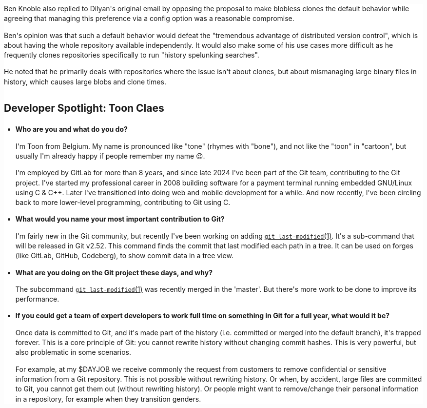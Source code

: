   Ben Knoble also replied to Dilyan's original email by opposing the
  proposal to make blobless clones the default behavior while agreeing
  that managing this preference via a config option was a reasonable
  compromise.

  Ben's opinion was that such a default behavior would defeat the
  "tremendous advantage of distributed version control", which is about
  having the whole repository available independently. It would also
  make some of his use cases more difficult as he frequently clones
  repositories specifically to run "history spelunking searches".

  He noted that he primarily deals with repositories where the issue
  isn't about clones, but about mismanaging large binary files in
  history, which causes large blobs and clone times.

## Developer Spotlight: Toon Claes

* **Who are you and what do you do?**

  I'm Toon from Belgium. My name is pronounced like "tone" (rhymes with
  "bone"), and not like the "toon" in "cartoon", but usually I'm already
  happy if people remember my name 😉.

  I'm employed by GitLab for more than 8 years, and since late 2024 I've
  been part of the Git team, contributing to the Git project. I've started
  my professional career in 2008 building software for a payment terminal
  running embedded GNU/Linux using C & C++. Later I've transitioned into
  doing web and mobile development for a while. And now recently, I've
  been circling back to more lower-level programming, contributing to Git
  using C.

* **What would you name your most important contribution to Git?**

  I'm fairly new in the Git community, but recently I've been working on
  adding [`git last-modified`(1)](https://git.github.io/htmldocs/git-last-modified.html).
  It's a sub-command that will be released in Git v2.52. This command
  finds the commit that last modified each path in a tree. It can
  be used on forges (like GitLab, GitHub, Codeberg), to show commit
  data in a tree view.

* **What are you doing on the Git project these days, and why?**

  The subcommand [`git last-modified`(1)](https://git.github.io/htmldocs/git-last-modified.html)
  was recently merged in the 'master'. But there's more work to be
  done to improve its performance.

* **If you could get a team of expert developers to work full time on
  something in Git for a full year, what would it be?**

  Once data is committed to Git, and it's made part of the history (i.e.
  committed or merged into the default branch), it's trapped forever. This
  is a core principle of Git: you cannot rewrite history without changing
  commit hashes. This is very powerful, but also problematic in some
  scenarios.

  For example, at my $DAYJOB we receive commonly the request from
  customers to remove confidential or sensitive information from a Git
  repository. This is not possible without rewriting history. Or when, by
  accident, large files are committed to Git, you cannot get them out
  (without rewriting history). Or people might want to remove/change
  their personal information in a repository, for example when they
  transition genders.
